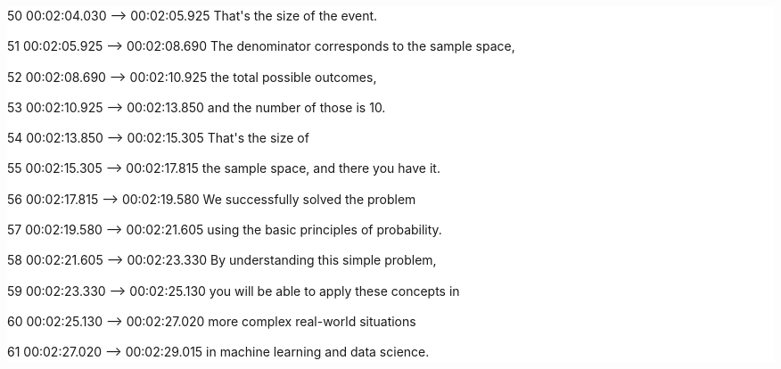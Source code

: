 50
00:02:04.030 --> 00:02:05.925
That's the size of the event.

51
00:02:05.925 --> 00:02:08.690
The denominator corresponds
to the sample space,

52
00:02:08.690 --> 00:02:10.925
the total possible outcomes,

53
00:02:10.925 --> 00:02:13.850
and the number of those is 10.

54
00:02:13.850 --> 00:02:15.305
That's the size of

55
00:02:15.305 --> 00:02:17.815
the sample space, and
there you have it.

56
00:02:17.815 --> 00:02:19.580
We successfully
solved the problem

57
00:02:19.580 --> 00:02:21.605
using the basic principles
of probability.

58
00:02:21.605 --> 00:02:23.330
By understanding
this simple problem,

59
00:02:23.330 --> 00:02:25.130
you will be able to
apply these concepts in

60
00:02:25.130 --> 00:02:27.020
more complex
real-world situations

61
00:02:27.020 --> 00:02:29.015
in machine learning
and data science.
